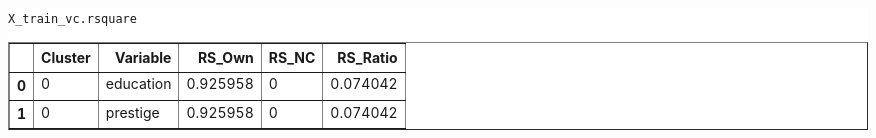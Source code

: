 


```python
X_train_vc.rsquare
```




<div>
<style scoped>
    .dataframe tbody tr th:only-of-type {
        vertical-align: middle;
    }

    .dataframe tbody tr th {
        vertical-align: top;
    }

    .dataframe thead th {
        text-align: right;
    }
</style>
<table border="1" class="dataframe">
  <thead>
    <tr style="text-align: right;">
      <th></th>
      <th>Cluster</th>
      <th>Variable</th>
      <th>RS_Own</th>
      <th>RS_NC</th>
      <th>RS_Ratio</th>
    </tr>
  </thead>
  <tbody>
    <tr>
      <th>0</th>
      <td>0</td>
      <td>education</td>
      <td>0.925958</td>
      <td>0</td>
      <td>0.074042</td>
    </tr>
    <tr>
      <th>1</th>
      <td>0</td>
      <td>prestige</td>
      <td>0.925958</td>
      <td>0</td>
      <td>0.074042</td>
    </tr>
  </tbody>
</table>
</div>
